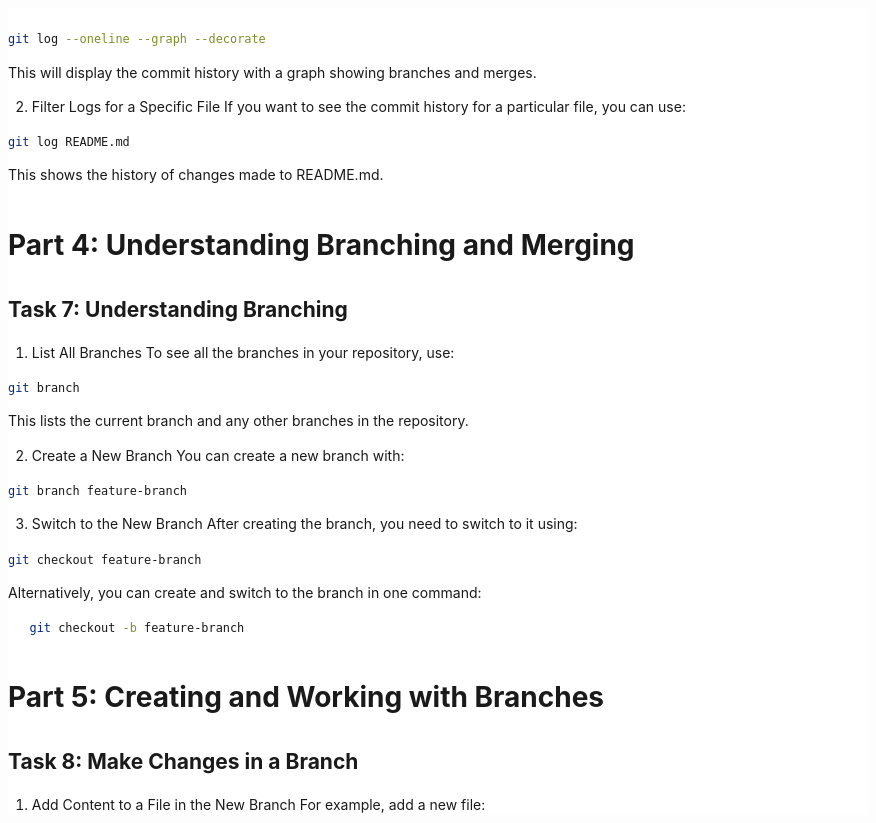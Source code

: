 ```bash

git log --oneline --graph --decorate

 ```
This will display the commit history with a graph showing branches and merges.

2. Filter Logs for a Specific File
If you want to see the commit history for a particular file, you can use:


 ```bash
git log README.md

 ```
 This shows the history of changes made to README.md.


# Part 4: Understanding Branching and Merging
## Task 7: Understanding Branching
1. List All Branches
To see all the branches in your repository, use:




 ```bash
git branch

 ```
 This lists the current branch and any other branches in the repository.

2. Create a New Branch
You can create a new branch with:


 ```bash
git branch feature-branch

 ```
 3. Switch to the New Branch
After creating the branch, you need to switch to it using:
 
 ```bash
git checkout feature-branch

 ```
 Alternatively, you can create and switch to the branch in one command:
  ```bash
     git checkout -b feature-branch
   ```

# Part 5: Creating and Working with Branches

## Task 8: Make Changes in a Branch
1. Add Content to a File in the New Branch
For example, add a new file:
